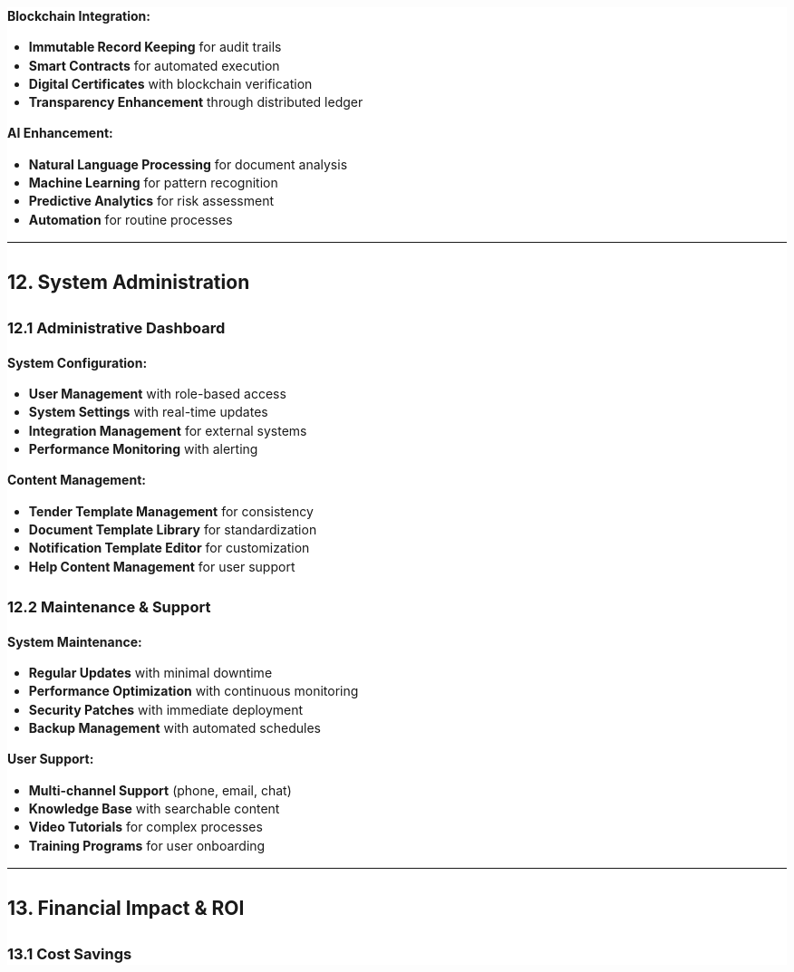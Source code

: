 **Blockchain Integration:**

- **Immutable Record Keeping** for audit trails
- **Smart Contracts** for automated execution
- **Digital Certificates** with blockchain verification
- **Transparency Enhancement** through distributed ledger

**AI Enhancement:**

- **Natural Language Processing** for document analysis
- **Machine Learning** for pattern recognition
- **Predictive Analytics** for risk assessment
- **Automation** for routine processes

---

## 12. System Administration

### 12.1 Administrative Dashboard

**System Configuration:**

- **User Management** with role-based access
- **System Settings** with real-time updates
- **Integration Management** for external systems
- **Performance Monitoring** with alerting

**Content Management:**

- **Tender Template Management** for consistency
- **Document Template Library** for standardization
- **Notification Template Editor** for customization
- **Help Content Management** for user support

### 12.2 Maintenance & Support

**System Maintenance:**

- **Regular Updates** with minimal downtime
- **Performance Optimization** with continuous monitoring
- **Security Patches** with immediate deployment
- **Backup Management** with automated schedules

**User Support:**

- **Multi-channel Support** (phone, email, chat)
- **Knowledge Base** with searchable content
- **Video Tutorials** for complex processes
- **Training Programs** for user onboarding

---

## 13. Financial Impact & ROI

### 13.1 Cost Savings
